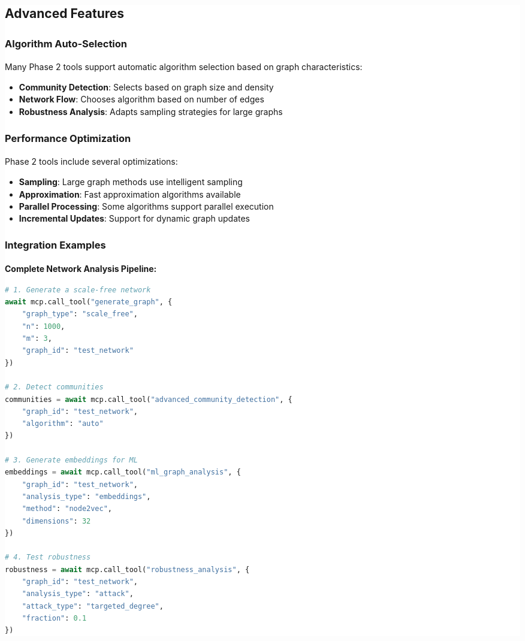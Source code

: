 ## Advanced Features

### Algorithm Auto-Selection

Many Phase 2 tools support automatic algorithm selection based on graph characteristics:

- **Community Detection**: Selects based on graph size and density
- **Network Flow**: Chooses algorithm based on number of edges
- **Robustness Analysis**: Adapts sampling strategies for large graphs

### Performance Optimization

Phase 2 tools include several optimizations:

- **Sampling**: Large graph methods use intelligent sampling
- **Approximation**: Fast approximation algorithms available
- **Parallel Processing**: Some algorithms support parallel execution
- **Incremental Updates**: Support for dynamic graph updates

### Integration Examples

**Complete Network Analysis Pipeline:**
```python
# 1. Generate a scale-free network
await mcp.call_tool("generate_graph", {
    "graph_type": "scale_free",
    "n": 1000,
    "m": 3,
    "graph_id": "test_network"
})

# 2. Detect communities
communities = await mcp.call_tool("advanced_community_detection", {
    "graph_id": "test_network",
    "algorithm": "auto"
})

# 3. Generate embeddings for ML
embeddings = await mcp.call_tool("ml_graph_analysis", {
    "graph_id": "test_network",
    "analysis_type": "embeddings",
    "method": "node2vec",
    "dimensions": 32
})

# 4. Test robustness
robustness = await mcp.call_tool("robustness_analysis", {
    "graph_id": "test_network",
    "analysis_type": "attack",
    "attack_type": "targeted_degree",
    "fraction": 0.1
})
```
